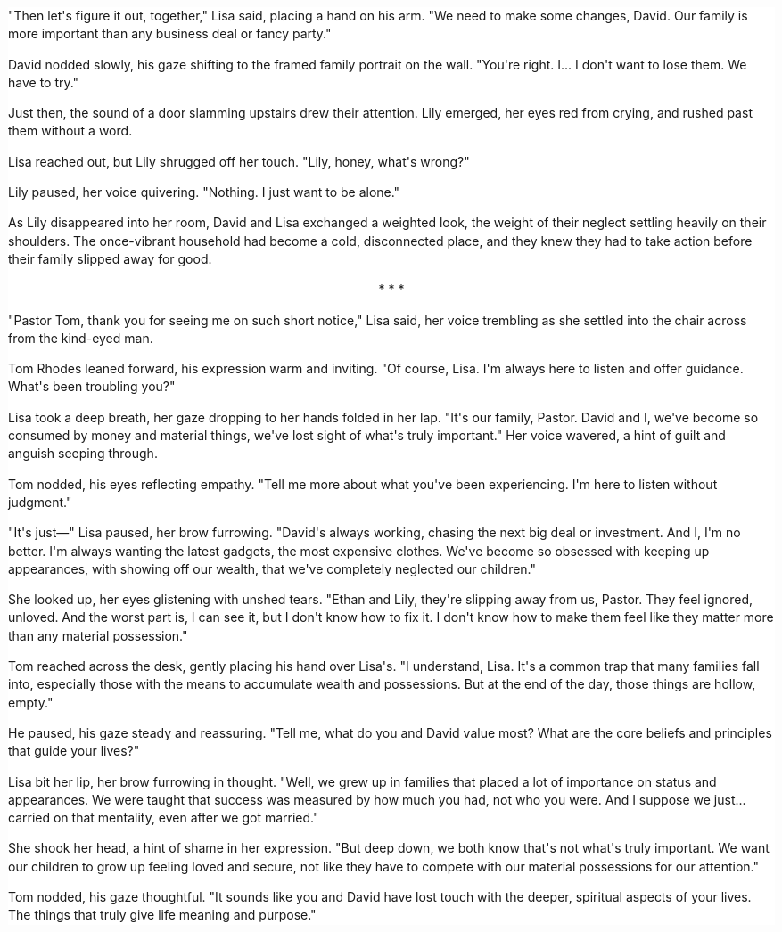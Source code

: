 "Then let's figure it out, together," Lisa said, placing a hand on his arm. "We need to make some changes, David. Our family is more important than any business deal or fancy party."

David nodded slowly, his gaze shifting to the framed family portrait on the wall. "You're right. I... I don't want to lose them. We have to try."

Just then, the sound of a door slamming upstairs drew their attention. Lily emerged, her eyes red from crying, and rushed past them without a word.

Lisa reached out, but Lily shrugged off her touch. "Lily, honey, what's wrong?"

Lily paused, her voice quivering. "Nothing. I just want to be alone."

As Lily disappeared into her room, David and Lisa exchanged a weighted look, the weight of their neglect settling heavily on their shoulders. The once-vibrant household had become a cold, disconnected place, and they knew they had to take action before their family slipped away for good.

<center>* * *</center>

"Pastor Tom, thank you for seeing me on such short notice," Lisa said, her voice trembling as she settled into the chair across from the kind-eyed man.

Tom Rhodes leaned forward, his expression warm and inviting. "Of course, Lisa. I'm always here to listen and offer guidance. What's been troubling you?"

Lisa took a deep breath, her gaze dropping to her hands folded in her lap. "It's our family, Pastor. David and I, we've become so consumed by money and material things, we've lost sight of what's truly important." Her voice wavered, a hint of guilt and anguish seeping through.

Tom nodded, his eyes reflecting empathy. "Tell me more about what you've been experiencing. I'm here to listen without judgment."

"It's just—" Lisa paused, her brow furrowing. "David's always working, chasing the next big deal or investment. And I, I'm no better. I'm always wanting the latest gadgets, the most expensive clothes. We've become so obsessed with keeping up appearances, with showing off our wealth, that we've completely neglected our children."

She looked up, her eyes glistening with unshed tears. "Ethan and Lily, they're slipping away from us, Pastor. They feel ignored, unloved. And the worst part is, I can see it, but I don't know how to fix it. I don't know how to make them feel like they matter more than any material possession."

Tom reached across the desk, gently placing his hand over Lisa's. "I understand, Lisa. It's a common trap that many families fall into, especially those with the means to accumulate wealth and possessions. But at the end of the day, those things are hollow, empty."

He paused, his gaze steady and reassuring. "Tell me, what do you and David value most? What are the core beliefs and principles that guide your lives?"

Lisa bit her lip, her brow furrowing in thought. "Well, we grew up in families that placed a lot of importance on status and appearances. We were taught that success was measured by how much you had, not who you were. And I suppose we just... carried on that mentality, even after we got married."

She shook her head, a hint of shame in her expression. "But deep down, we both know that's not what's truly important. We want our children to grow up feeling loved and secure, not like they have to compete with our material possessions for our attention."

Tom nodded, his gaze thoughtful. "It sounds like you and David have lost touch with the deeper, spiritual aspects of your lives. The things that truly give life meaning and purpose."
